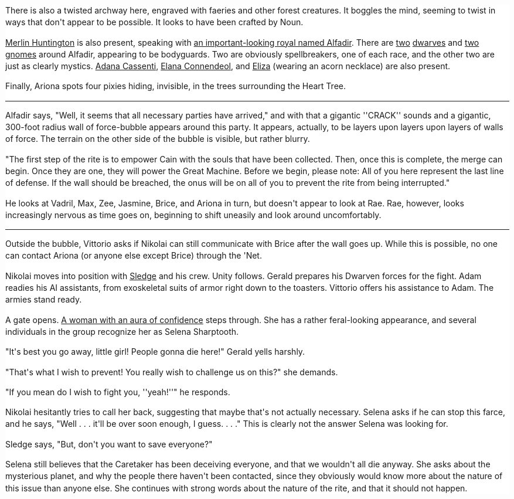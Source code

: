 There is also a twisted archway here, engraved with faeries and other forest creatures.  It boggles the mind, seeming to twist in ways that don't appear to be possible.  It looks to have been crafted by Noun. 

[Merlin Huntington](NPCHuntington) is also present, speaking with [an important-looking royal named Alfadir](npc-alfadir).  There are [two](npc-vargan) [dwarves](npc-himpur) and [two](npc-penelope) [gnomes](npc-rudolfo) around Alfadir, appearing to be bodyguards.  Two are obviously spellbreakers, one of each race, and the other two are just as clearly mystics.  [Adana Cassenti](npc-adana), [Elana Connendeol](npc-elana), and [Eliza](NPCEliza) (wearing an acorn necklace) are also present.  

Finally, Ariona spots four pixies hiding, invisible, in the trees surrounding the Heart Tree. 

----- 

Alfadir says, "Well, it seems that all necessary parties have arrived," and with that a gigantic ''CRACK'' sounds and a gigantic, 300-foot radius wall of force-bubble appears around this party.  It appears, actually, to be layers upon layers upon layers of walls of force.  The terrain on the other side of the bubble is visible, but rather blurry. 

"The first step of the rite is to empower Cain with the souls that have been collected.  Then, once this is complete, the merge can begin.  Once they are one, they will power the Great Machine.  Before we begin, please note:  All of you here represent the last line of defense.  If the wall should be breached, the onus will be on all of you to prevent the rite from being interrupted." 

He looks at Vadril, Max, Zee, Jasmine, Brice, and Ariona in turn, but doesn't appear to look at Rae.  Rae, however, looks increasingly nervous as time goes on, beginning to shift uneasily and look around uncomfortably. 

----- 

Outside the bubble, Vittorio asks if Nikolai can still communicate with Brice after the wall goes up.  While this is possible, no one can contact Ariona (or anyone else except Brice) through the 'Net. 

Nikolai moves into position with [Sledge](npc-sledge) and his crew.  Unity follows.  Gerald prepares his Dwarven forces for the fight.  Adam readies his AI assistants, from exoskeletal suits of armor right down to the toasters.  Vittorio offers his assistance to Adam.  The armies stand ready. 

A gate opens.  [A woman with an aura of confidence](npc-selena) steps through.  She has a rather feral-looking appearance, and several individuals in the group recognize her as Selena Sharptooth. 

"It's best you go away, little girl!  People gonna die here!" Gerald yells harshly. 

"That's what I wish to prevent!  You really wish to challenge us on this?" she demands. 

"If you mean do I wish to fight you, ''yeah!''" he responds. 

Nikolai hesitantly tries to call her back, suggesting that maybe that's not actually necessary.  Selena asks if he can stop this farce, and he says, "Well . . . it'll be over soon enough, I guess. . . ."  This is clearly not the answer Selena was looking for. 

Sledge says, "But, don't you want to save everyone?" 

Selena still believes that the Caretaker has been deceiving everyone, and that we wouldn't all die anyway.  She asks about the mysterious planet, and why the people there haven't been contacted, since they obviously would know more about the nature of this issue than anyone else.  She continues with strong words about the nature of the rite, and that it should not happen.  
